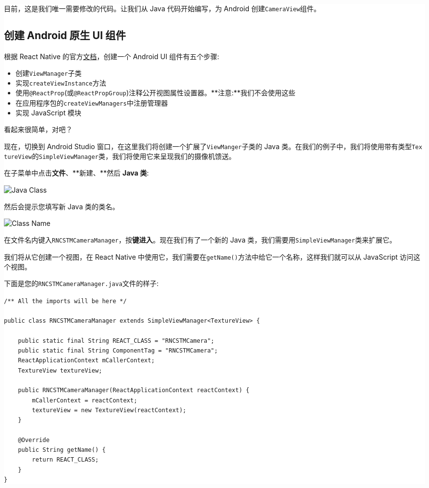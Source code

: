 目前，这是我们唯一需要修改的代码。让我们从 Java 代码开始编写，为 Android 创建`CameraView`组件。

## 创建 Android 原生 UI 组件

根据 React Native 的官方[文档](https://reactnative.dev/docs/native-components-android)，创建一个 Android UI 组件有五个步骤:

*   创建`ViewManager`子类
*   实现`createViewInstance`方法
*   使用`@ReactProp`(或`@ReactPropGroup`)注释公开视图属性设置器。**注意:**我们不会使用这些
*   在应用程序包的`createViewManagers`中注册管理器
*   实现 JavaScript 模块

看起来很简单，对吧？

现在，切换到 Android Studio 窗口，在这里我们将创建一个扩展了`ViewManger`子类的 Java 类。在我们的例子中，我们将使用带有类型`TextureView`的`SimpleViewManager`类，我们将使用它来呈现我们的摄像机馈送。

在子菜单中点击**文件**、**新建、**然后 **Java 类**:

![Java Class](img/7f1b5a252d19e31f1314036d583acb26.png)

然后会提示您填写新 Java 类的类名。

![Class Name](img/7f5563d05de2ba710ed6236da1c74b38.png)

在文件名内键入`RNCSTMCameraManager`，按**键进入**。现在我们有了一个新的 Java 类，我们需要用`SimpleViewManager`类来扩展它。

我们将从它创建一个视图，在 React Native 中使用它，我们需要在`getName()`方法中给它一个名称，这样我们就可以从 JavaScript 访问这个视图。

下面是您的`RNCSTMCameraManager.java`文件的样子:

```
/** All the imports will be here */

public class RNCSTMCameraManager extends SimpleViewManager<TextureView> {

    public static final String REACT_CLASS = "RNCSTMCamera";
    public static final String ComponentTag = "RNCSTMCamera";
    ReactApplicationContext mCallerContext;
    TextureView textureView;

    public RNCSTMCameraManager(ReactApplicationContext reactContext) {
        mCallerContext = reactContext;
        textureView = new TextureView(reactContext);
    }

    @Override
    public String getName() {
        return REACT_CLASS;
    }
}

```

